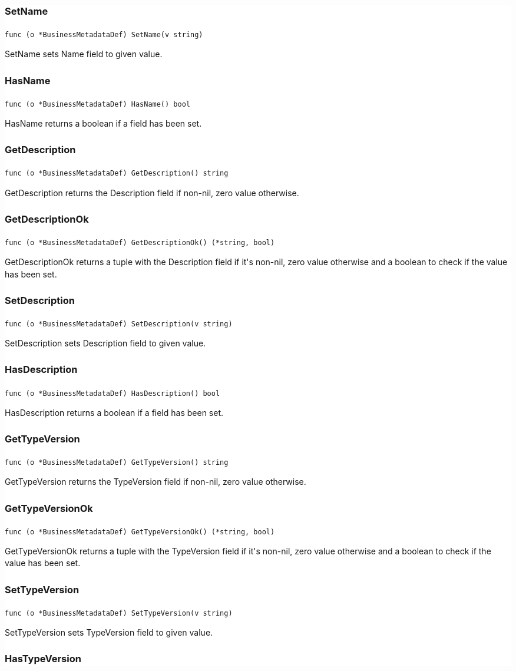 ### SetName

`func (o *BusinessMetadataDef) SetName(v string)`

SetName sets Name field to given value.

### HasName

`func (o *BusinessMetadataDef) HasName() bool`

HasName returns a boolean if a field has been set.

### GetDescription

`func (o *BusinessMetadataDef) GetDescription() string`

GetDescription returns the Description field if non-nil, zero value otherwise.

### GetDescriptionOk

`func (o *BusinessMetadataDef) GetDescriptionOk() (*string, bool)`

GetDescriptionOk returns a tuple with the Description field if it's non-nil, zero value otherwise
and a boolean to check if the value has been set.

### SetDescription

`func (o *BusinessMetadataDef) SetDescription(v string)`

SetDescription sets Description field to given value.

### HasDescription

`func (o *BusinessMetadataDef) HasDescription() bool`

HasDescription returns a boolean if a field has been set.

### GetTypeVersion

`func (o *BusinessMetadataDef) GetTypeVersion() string`

GetTypeVersion returns the TypeVersion field if non-nil, zero value otherwise.

### GetTypeVersionOk

`func (o *BusinessMetadataDef) GetTypeVersionOk() (*string, bool)`

GetTypeVersionOk returns a tuple with the TypeVersion field if it's non-nil, zero value otherwise
and a boolean to check if the value has been set.

### SetTypeVersion

`func (o *BusinessMetadataDef) SetTypeVersion(v string)`

SetTypeVersion sets TypeVersion field to given value.

### HasTypeVersion
